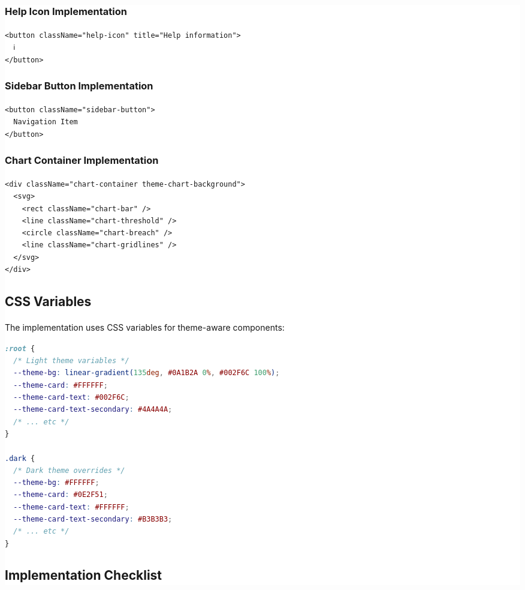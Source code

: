 ### Help Icon Implementation
```tsx
<button className="help-icon" title="Help information">
  ℹ️
</button>
```

### Sidebar Button Implementation
```tsx
<button className="sidebar-button">
  Navigation Item
</button>
```

### Chart Container Implementation
```tsx
<div className="chart-container theme-chart-background">
  <svg>
    <rect className="chart-bar" />
    <line className="chart-threshold" />
    <circle className="chart-breach" />
    <line className="chart-gridlines" />
  </svg>
</div>
```

## CSS Variables

The implementation uses CSS variables for theme-aware components:

```css
:root {
  /* Light theme variables */
  --theme-bg: linear-gradient(135deg, #0A1B2A 0%, #002F6C 100%);
  --theme-card: #FFFFFF;
  --theme-card-text: #002F6C;
  --theme-card-text-secondary: #4A4A4A;
  /* ... etc */
}

.dark {
  /* Dark theme overrides */
  --theme-bg: #FFFFFF;
  --theme-card: #0E2F51;
  --theme-card-text: #FFFFFF;
  --theme-card-text-secondary: #B3B3B3;
  /* ... etc */
}
```

## Implementation Checklist
